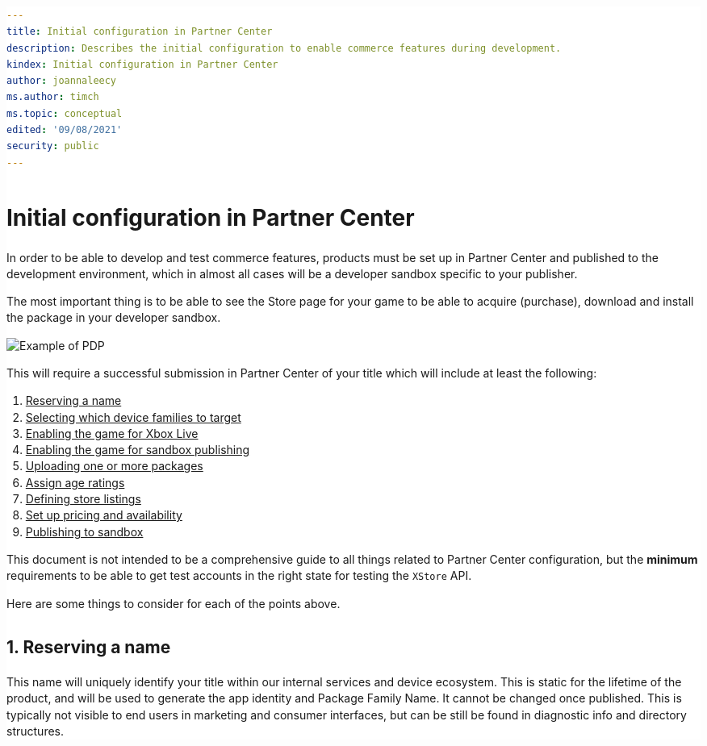 ```yaml
---
title: Initial configuration in Partner Center
description: Describes the initial configuration to enable commerce features during development.
kindex: Initial configuration in Partner Center
author: joannaleecy
ms.author: timch
ms.topic: conceptual
edited: '09/08/2021'
security: public
---
```



# Initial configuration in Partner Center

In order to be able to develop and test commerce features, products must be set up in Partner Center and published to the development environment, which in almost all cases will be a developer sandbox specific to your publisher.

The most important thing is to be able to see the Store page for your game to be able to acquire (purchase), download and install the package in your developer sandbox.

![Example of PDP](../../../../resources/gamecore/secure/images/en-us/xstore/pdpexample.png)

This will require a successful submission in Partner Center of your title which will include at least the following:

1. [Reserving a name](#1-reserving-a-name)
2. [Selecting which device families to target](#2-selecting-which-device-families-to-target)
3. [Enabling the game for Xbox Live](#3-enabling-the-game-for-xbox-live)
4. [Enabling the game for sandbox publishing](#4-enabling-the-game-for-sandbox-publishing)
5. [Uploading one or more packages](#5-uploading-one-or-more-packages)
6. [Assign age ratings](#6-assign-age-ratings)
7. [Defining store listings](#7-defining-store-listings)
8. [Set up pricing and availability](#8-set-up-pricing-and-availability)
9. [Publishing to sandbox](#9-publishing-to-sandbox)

This document is not intended to be a comprehensive guide to all things related to Partner Center configuration, but the **minimum** requirements to be able to get test accounts in the right state for testing the `XStore` API.

Here are some things to consider for each of the points above.

## 1. Reserving a name

This name will uniquely identify your title within our internal services and device ecosystem.
This is static for the lifetime of the product, and will be used to generate the app identity and Package Family Name.
It cannot be changed once published.
This is typically not visible to end users in marketing and consumer interfaces, but can be still be found in diagnostic info and directory structures.
